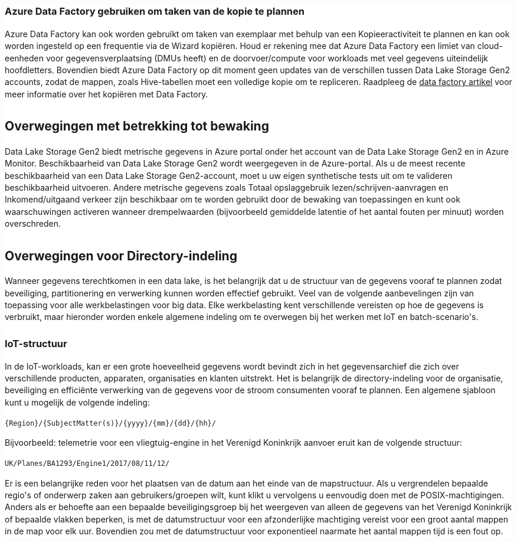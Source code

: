 ### <a name="use-azure-data-factory-to-schedule-copy-jobs"></a>Azure Data Factory gebruiken om taken van de kopie te plannen

Azure Data Factory kan ook worden gebruikt om taken van exemplaar met behulp van een Kopieeractiviteit te plannen en kan ook worden ingesteld op een frequentie via de Wizard kopiëren. Houd er rekening mee dat Azure Data Factory een limiet van cloud-eenheden voor gegevensverplaatsing (DMUs heeft) en de doorvoer/compute voor workloads met veel gegevens uiteindelijk hoofdletters. Bovendien biedt Azure Data Factory op dit moment geen updates van de verschillen tussen Data Lake Storage Gen2 accounts, zodat de mappen, zoals Hive-tabellen moet een volledige kopie om te repliceren. Raadpleeg de [data factory artikel](../../data-factory/load-azure-data-lake-storage-gen2.md) voor meer informatie over het kopiëren met Data Factory.

## <a name="monitoring-considerations"></a>Overwegingen met betrekking tot bewaking

Data Lake Storage Gen2 biedt metrische gegevens in Azure portal onder het account van de Data Lake Storage Gen2 en in Azure Monitor. Beschikbaarheid van Data Lake Storage Gen2 wordt weergegeven in de Azure-portal. Als u de meest recente beschikbaarheid van een Data Lake Storage Gen2-account, moet u uw eigen synthetische tests uit om te valideren beschikbaarheid uitvoeren. Andere metrische gegevens zoals Totaal opslaggebruik lezen/schrijven-aanvragen en Inkomend/uitgaand verkeer zijn beschikbaar om te worden gebruikt door de bewaking van toepassingen en kunt ook waarschuwingen activeren wanneer drempelwaarden (bijvoorbeeld gemiddelde latentie of het aantal fouten per minuut) worden overschreden.

## <a name="directory-layout-considerations"></a>Overwegingen voor Directory-indeling

Wanneer gegevens terechtkomen in een data lake, is het belangrijk dat u de structuur van de gegevens vooraf te plannen zodat beveiliging, partitionering en verwerking kunnen worden effectief gebruikt. Veel van de volgende aanbevelingen zijn van toepassing voor alle werkbelastingen voor big data. Elke werkbelasting kent verschillende vereisten op hoe de gegevens is verbruikt, maar hieronder worden enkele algemene indeling om te overwegen bij het werken met IoT en batch-scenario's.

### <a name="iot-structure"></a>IoT-structuur

In de IoT-workloads, kan er een grote hoeveelheid gegevens wordt bevindt zich in het gegevensarchief die zich over verschillende producten, apparaten, organisaties en klanten uitstrekt. Het is belangrijk de directory-indeling voor de organisatie, beveiliging en efficiënte verwerking van de gegevens voor de stroom consumenten vooraf te plannen. Een algemene sjabloon kunt u mogelijk de volgende indeling:

    {Region}/{SubjectMatter(s)}/{yyyy}/{mm}/{dd}/{hh}/

Bijvoorbeeld: telemetrie voor een vliegtuig-engine in het Verenigd Koninkrijk aanvoer eruit kan de volgende structuur:

    UK/Planes/BA1293/Engine1/2017/08/11/12/

Er is een belangrijke reden voor het plaatsen van de datum aan het einde van de mapstructuur. Als u vergrendelen bepaalde regio's of onderwerp zaken aan gebruikers/groepen wilt, kunt klikt u vervolgens u eenvoudig doen met de POSIX-machtigingen. Anders als er behoefte aan een bepaalde beveiligingsgroep bij het weergeven van alleen de gegevens van het Verenigd Koninkrijk of bepaalde vlakken beperken, is met de datumstructuur voor een afzonderlijke machtiging vereist voor een groot aantal mappen in de map voor elk uur. Bovendien zou met de datumstructuur voor exponentieel naarmate het aantal mappen tijd is een fout op.
